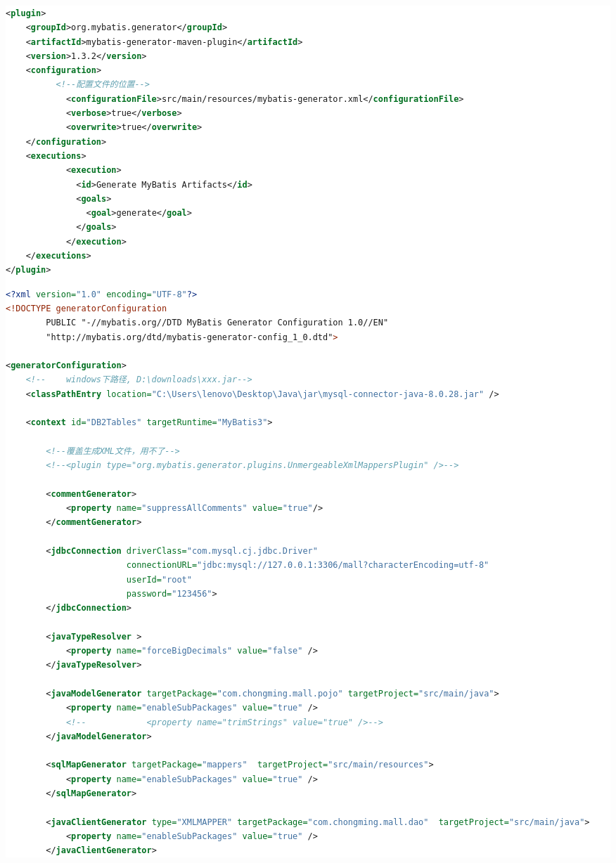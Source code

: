 ```xml
<plugin>
    <groupId>org.mybatis.generator</groupId>
    <artifactId>mybatis-generator-maven-plugin</artifactId>
    <version>1.3.2</version>
    <configuration>
          <!--配置文件的位置-->
            <configurationFile>src/main/resources/mybatis-generator.xml</configurationFile>
            <verbose>true</verbose>
            <overwrite>true</overwrite>
    </configuration>
    <executions>
            <execution>
              <id>Generate MyBatis Artifacts</id>
              <goals>
                <goal>generate</goal>
              </goals>
            </execution>
    </executions>
</plugin>
```

```xml
<?xml version="1.0" encoding="UTF-8"?>
<!DOCTYPE generatorConfiguration
        PUBLIC "-//mybatis.org//DTD MyBatis Generator Configuration 1.0//EN"
        "http://mybatis.org/dtd/mybatis-generator-config_1_0.dtd">

<generatorConfiguration>
    <!--    windows下路径, D:\downloads\xxx.jar-->
    <classPathEntry location="C:\Users\lenovo\Desktop\Java\jar\mysql-connector-java-8.0.28.jar" />

    <context id="DB2Tables" targetRuntime="MyBatis3">

        <!--覆盖生成XML文件，用不了-->
        <!--<plugin type="org.mybatis.generator.plugins.UnmergeableXmlMappersPlugin" />-->

        <commentGenerator>
            <property name="suppressAllComments" value="true"/>
        </commentGenerator>

        <jdbcConnection driverClass="com.mysql.cj.jdbc.Driver"
                        connectionURL="jdbc:mysql://127.0.0.1:3306/mall?characterEncoding=utf-8"
                        userId="root"
                        password="123456">
        </jdbcConnection>

        <javaTypeResolver >
            <property name="forceBigDecimals" value="false" />
        </javaTypeResolver>

        <javaModelGenerator targetPackage="com.chongming.mall.pojo" targetProject="src/main/java">
            <property name="enableSubPackages" value="true" />
            <!--            <property name="trimStrings" value="true" />-->
        </javaModelGenerator>

        <sqlMapGenerator targetPackage="mappers"  targetProject="src/main/resources">
            <property name="enableSubPackages" value="true" />
        </sqlMapGenerator>

        <javaClientGenerator type="XMLMAPPER" targetPackage="com.chongming.mall.dao"  targetProject="src/main/java">
            <property name="enableSubPackages" value="true" />
        </javaClientGenerator>

```